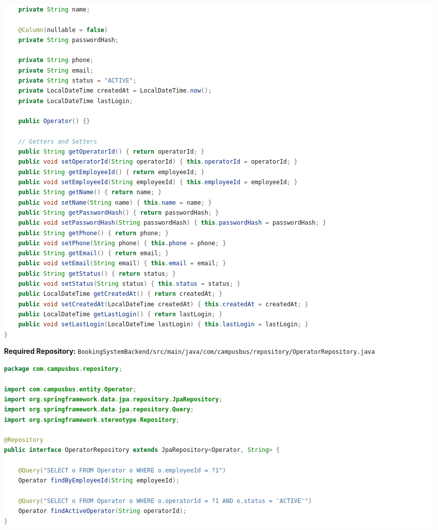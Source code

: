 ```java
    private String name;

    @Column(nullable = false)
    private String passwordHash;

    private String phone;
    private String email;
    private String status = "ACTIVE";
    private LocalDateTime createdAt = LocalDateTime.now();
    private LocalDateTime lastLogin;

    public Operator() {}

    // Getters and Setters
    public String getOperatorId() { return operatorId; }
    public void setOperatorId(String operatorId) { this.operatorId = operatorId; }
    public String getEmployeeId() { return employeeId; }
    public void setEmployeeId(String employeeId) { this.employeeId = employeeId; }
    public String getName() { return name; }
    public void setName(String name) { this.name = name; }
    public String getPasswordHash() { return passwordHash; }
    public void setPasswordHash(String passwordHash) { this.passwordHash = passwordHash; }
    public String getPhone() { return phone; }
    public void setPhone(String phone) { this.phone = phone; }
    public String getEmail() { return email; }
    public void setEmail(String email) { this.email = email; }
    public String getStatus() { return status; }
    public void setStatus(String status) { this.status = status; }
    public LocalDateTime getCreatedAt() { return createdAt; }
    public void setCreatedAt(LocalDateTime createdAt) { this.createdAt = createdAt; }
    public LocalDateTime getLastLogin() { return lastLogin; }
    public void setLastLogin(LocalDateTime lastLogin) { this.lastLogin = lastLogin; }
}
```

**Required Repository:** `BookingSystemBackend/src/main/java/com/campusbus/repository/OperatorRepository.java`
```java
package com.campusbus.repository;

import com.campusbus.entity.Operator;
import org.springframework.data.jpa.repository.JpaRepository;
import org.springframework.data.jpa.repository.Query;
import org.springframework.stereotype.Repository;

@Repository
public interface OperatorRepository extends JpaRepository<Operator, String> {
    
    @Query("SELECT o FROM Operator o WHERE o.employeeId = ?1")
    Operator findByEmployeeId(String employeeId);
    
    @Query("SELECT o FROM Operator o WHERE o.operatorId = ?1 AND o.status = 'ACTIVE'")
    Operator findActiveOperator(String operatorId);
}
```
